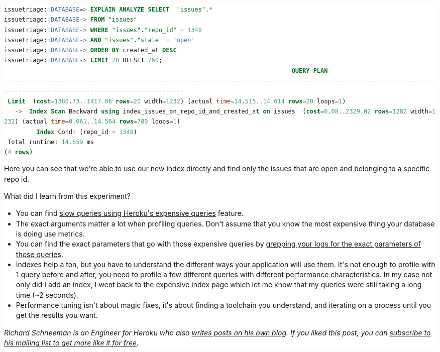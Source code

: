```sql
issuetriage::DATABASE=> EXPLAIN ANALYZE SELECT  "issues".*
issuetriage::DATABASE-> FROM "issues"
issuetriage::DATABASE-> WHERE "issues"."repo_id" = 1348
issuetriage::DATABASE-> AND "issues"."state" = 'open'
issuetriage::DATABASE-> ORDER BY created_at DESC
issuetriage::DATABASE-> LIMIT 20 OFFSET 760;
                                                                                QUERY PLAN
--------------------------------------------------------------------------------------------------------------------------------------------------------------------------
 Limit  (cost=1380.73..1417.06 rows=20 width=1232) (actual time=14.515..14.614 rows=20 loops=1)
   ->  Index Scan Backward using index_issues_on_repo_id_and_created_at on issues  (cost=0.08..2329.02 rows=1282 width=1232) (actual time=0.061..14.564 rows=780 loops=1)
         Index Cond: (repo_id = 1348)
 Total runtime: 14.659 ms
(4 rows)
```

Here you can see that we're able to use our new index directly and find only the issues that are open and belonging to a specific repo id.

What did I learn from this experiment?

- You can find [slow queries using Heroku's expensive queries](https://devcenter.heroku.com/articles/expensive-queries) feature.
- The exact arguments matter a lot when profiling queries. Don't assume that you know the most expensive thing your database is doing use metrics.
- You can find the exact parameters that go with those expensive queries by [grepping your logs for the exact parameters of those queries](https://devcenter.heroku.com/articles/postgres-logs-errors#log-duration-3-565-s).
- Indexes help a ton, but you have to understand the different ways your application will use them. It's not enough to profile with 1 query before and after, you need to profile a few different queries with different performance characteristics. In my case not only did I add an index, I went back to the expensive index page which let me know that my queries were still taking a long time (~2 seconds).
- Performance tuning isn't about magic fixes, it's about finding a toolchain you understand, and iterating on a process until you get the results you want.

*Richard Schneeman is an Engineer for Heroku who also [writes posts on his own blog](https://www.schneems.com). If you liked this post, you can [subscribe to his mailing list to get more like it for free](https://schneems.com/mailinglist).*

